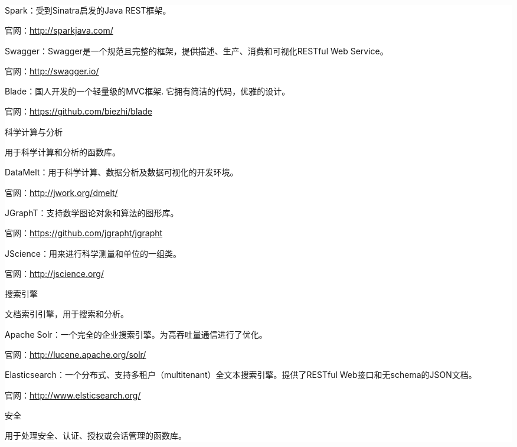 

Spark：受到Sinatra启发的Java REST框架。 

官网：http://sparkjava.com/



Swagger：Swagger是一个规范且完整的框架，提供描述、生产、消费和可视化RESTful Web Service。 

官网：http://swagger.io/



Blade：国人开发的一个轻量级的MVC框架. 它拥有简洁的代码，优雅的设计。 

官网：https://github.com/biezhi/blade



科学计算与分析



用于科学计算和分析的函数库。



DataMelt：用于科学计算、数据分析及数据可视化的开发环境。 

官网：http://jwork.org/dmelt/



JGraphT：支持数学图论对象和算法的图形库。 

官网：https://github.com/jgrapht/jgrapht



JScience：用来进行科学测量和单位的一组类。 

官网：http://jscience.org/



搜索引擎



文档索引引擎，用于搜索和分析。



Apache Solr：一个完全的企业搜索引擎。为高吞吐量通信进行了优化。 

官网：http://lucene.apache.org/solr/



Elasticsearch：一个分布式、支持多租户（multitenant）全文本搜索引擎。提供了RESTful Web接口和无schema的JSON文档。 

官网：http://www.elsticsearch.org/



安全



用于处理安全、认证、授权或会话管理的函数库。


